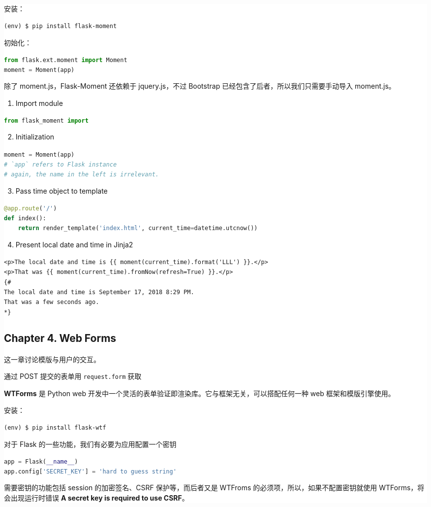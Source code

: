 安装：
```
(env) $ pip install flask-moment
```
初始化：
```python
from flask.ext.moment import Moment 
moment = Moment(app)
```

除了 moment.js，Flask-Moment 还依赖于 jquery.js，不过 Bootstrap 已经包含了后者，所以我们只需要手动导入 moment.js。

1. Import module
```python
from flask_moment import 
```
2. Initialization
```python
moment = Moment(app) 
# `app` refers to Flask instance
# again, the name in the left is irrelevant.
```
3. Pass time object to template
```python
@app.route('/')
def index():
	return render_template('index.html', current_time=datetime.utcnow())
```
4. Present local date and time in Jinja2
```Jinja2
<p>The local date and time is {{ moment(current_time).format('LLL') }}.</p>
<p>That was {{ moment(current_time).fromNow(refresh=True) }}.</p>
{# 
The local date and time is September 17, 2018 8:29 PM.
That was a few seconds ago. 
*}
```

## Chapter 4. Web Forms
这一章讨论模版与用户的交互。

通过 POST 提交的表单用 `request.form` 获取

**WTForms** 是 Python web 开发中一个灵活的表单验证即渲染库。它与框架无关，可以搭配任何一种 web 框架和模版引擎使用。

安装：
```
(env) $ pip install flask-wtf
```

对于 Flask 的一些功能，我们有必要为应用配置一个密钥
```python
app = Flask(__name__)
app.config['SECRET_KEY'] = 'hard to guess string'
```
需要密钥的功能包括 session 的加密签名、CSRF 保护等，而后者又是 WTFroms 的必须项，所以，如果不配置密钥就使用 WTForms，将会出现运行时错误 **A secret key is required to use CSRF**。


[^1]:	[http://www.cnblogs.com/hyddd/archive/2009/04/09/1432744.html](http://www.cnblogs.com/hyddd/archive/2009/04/09/1432744.html)